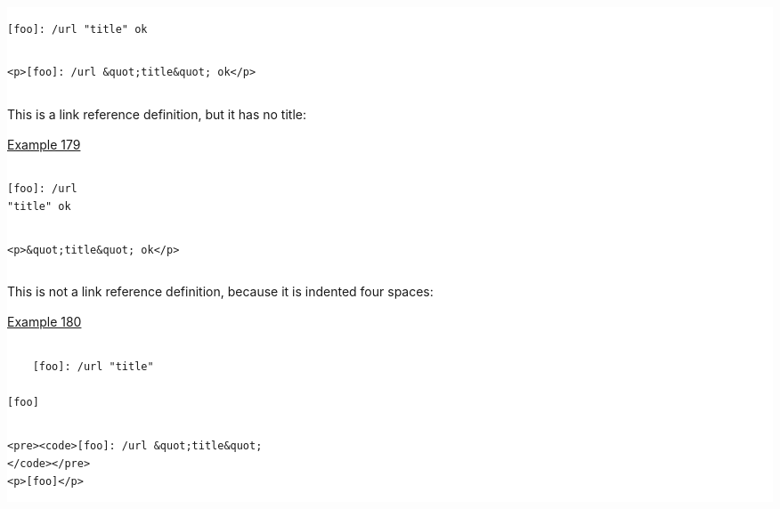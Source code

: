 <div class="column">

    [foo]: /url "title" ok

</div>

<div class="column">

    <p>[foo]: /url &quot;title&quot; ok</p>

</div>

</div>

This is a link reference definition, but it has no title:

<div id="example-179" class="example">

<div class="examplenum">

[Example 179](#example-179)

</div>

<div class="column">

    [foo]: /url
    "title" ok

</div>

<div class="column">

    <p>&quot;title&quot; ok</p>

</div>

</div>

This is not a link reference definition, because it is indented four
spaces:

<div id="example-180" class="example">

<div class="examplenum">

[Example 180](#example-180)

</div>

<div class="column">

``` 
    [foo]: /url "title"

[foo]
```

</div>

<div class="column">

    <pre><code>[foo]: /url &quot;title&quot;
    </code></pre>
    <p>[foo]</p>
